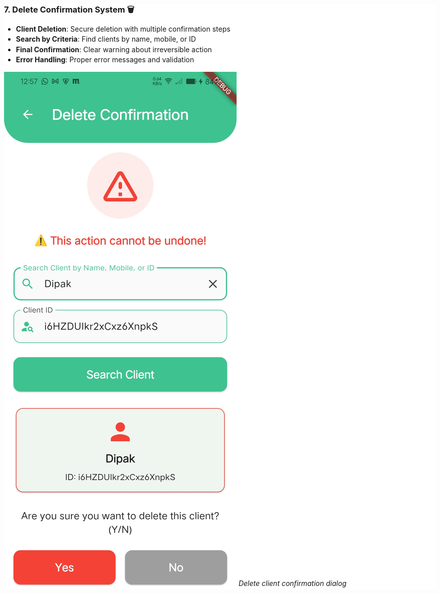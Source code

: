 ### 7. **Delete Confirmation System** 🗑️

- **Client Deletion**: Secure deletion with multiple confirmation steps
- **Search by Criteria**: Find clients by name, mobile, or ID
- **Final Confirmation**: Clear warning about irreversible action
- **Error Handling**: Proper error messages and validation


![Delete Client Confirmation](document/client-id-remove.jpg)
*Delete client confirmation dialog*
